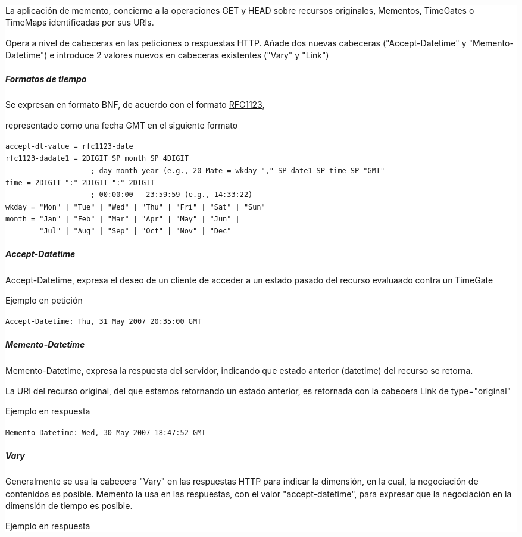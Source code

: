 La aplicación de memento, concierne a la operaciones GET y HEAD sobre recursos originales, Mementos, TimeGates o TimeMaps identificadas por sus URIs.

Opera a nivel de cabeceras en las peticiones o respuestas HTTP. Añade dos nuevas cabeceras ("Accept-Datetime" y "Memento-Datetime") e introduce 2 valores nuevos en cabeceras existentes ("Vary" y "Link")

##### Formatos de tiempo

Se expresan en formato BNF, de acuerdo con el formato  [RFC1123](https://tools.ietf.org/pdf/rfc1123.pdf), 

representado como una fecha GMT en el siguiente formato

```
accept-dt-value = rfc1123-date
rfc1123-dadate1 = 2DIGIT SP month SP 4DIGIT
 					; day month year (e.g., 20 Mate = wkday "," SP date1 SP time SP "GMT"
time = 2DIGIT ":" 2DIGIT ":" 2DIGIT
 					; 00:00:00 - 23:59:59 (e.g., 14:33:22)
wkday = "Mon" | "Tue" | "Wed" | "Thu" | "Fri" | "Sat" | "Sun"
month = "Jan" | "Feb" | "Mar" | "Apr" | "May" | "Jun" |
	    "Jul" | "Aug" | "Sep" | "Oct" | "Nov" | "Dec"
```



##### Accept-Datetime

Accept-Datetime, expresa el deseo de un cliente de acceder a un estado pasado del recurso evaluaado contra un TimeGate

Ejemplo en petición

```
Accept-Datetime: Thu, 31 May 2007 20:35:00 GMT
```

##### Memento-Datetime

Memento-Datetime, expresa la respuesta del servidor, indicando que estado anterior (datetime) del recurso se retorna.

La URI del recurso original, del que estamos retornando un estado anterior, es retornada con la cabecera Link de type="original"

Ejemplo en respuesta

```
Memento-Datetime: Wed, 30 May 2007 18:47:52 GMT
```

##### Vary

Generalmente se usa la cabecera "Vary" en las respuestas HTTP para indicar la dimensión, en la cual, la negociación de contenidos es posible. Memento la usa  en las respuestas, con el valor "accept-datetime", para expresar que la negociación en la dimensión de tiempo es posible.

Ejemplo en respuesta
